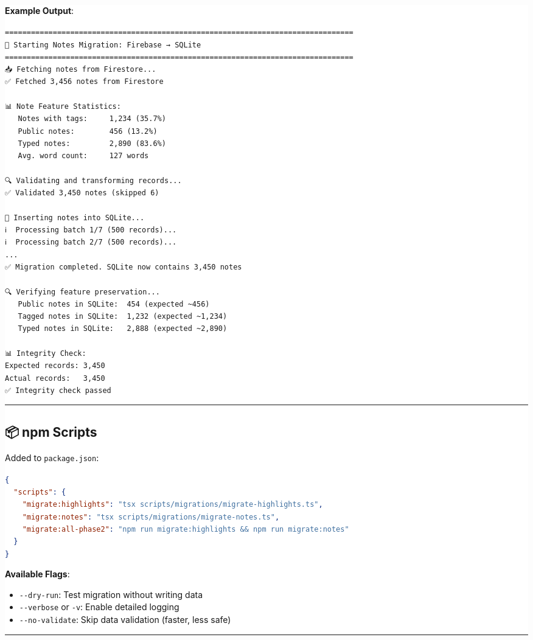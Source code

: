 **Example Output**:
```
================================================================================
🚀 Starting Notes Migration: Firebase → SQLite
================================================================================
📥 Fetching notes from Firestore...
✅ Fetched 3,456 notes from Firestore

📊 Note Feature Statistics:
   Notes with tags:     1,234 (35.7%)
   Public notes:        456 (13.2%)
   Typed notes:         2,890 (83.6%)
   Avg. word count:     127 words

🔍 Validating and transforming records...
✅ Validated 3,450 notes (skipped 6)

📝 Inserting notes into SQLite...
ℹ️  Processing batch 1/7 (500 records)...
ℹ️  Processing batch 2/7 (500 records)...
...
✅ Migration completed. SQLite now contains 3,450 notes

🔍 Verifying feature preservation...
   Public notes in SQLite:  454 (expected ~456)
   Tagged notes in SQLite:  1,232 (expected ~1,234)
   Typed notes in SQLite:   2,888 (expected ~2,890)

📊 Integrity Check:
Expected records: 3,450
Actual records:   3,450
✅ Integrity check passed
```

---

## 📦 npm Scripts

Added to `package.json`:

```json
{
  "scripts": {
    "migrate:highlights": "tsx scripts/migrations/migrate-highlights.ts",
    "migrate:notes": "tsx scripts/migrations/migrate-notes.ts",
    "migrate:all-phase2": "npm run migrate:highlights && npm run migrate:notes"
  }
}
```

**Available Flags**:
- `--dry-run`: Test migration without writing data
- `--verbose` or `-v`: Enable detailed logging
- `--no-validate`: Skip data validation (faster, less safe)

---
